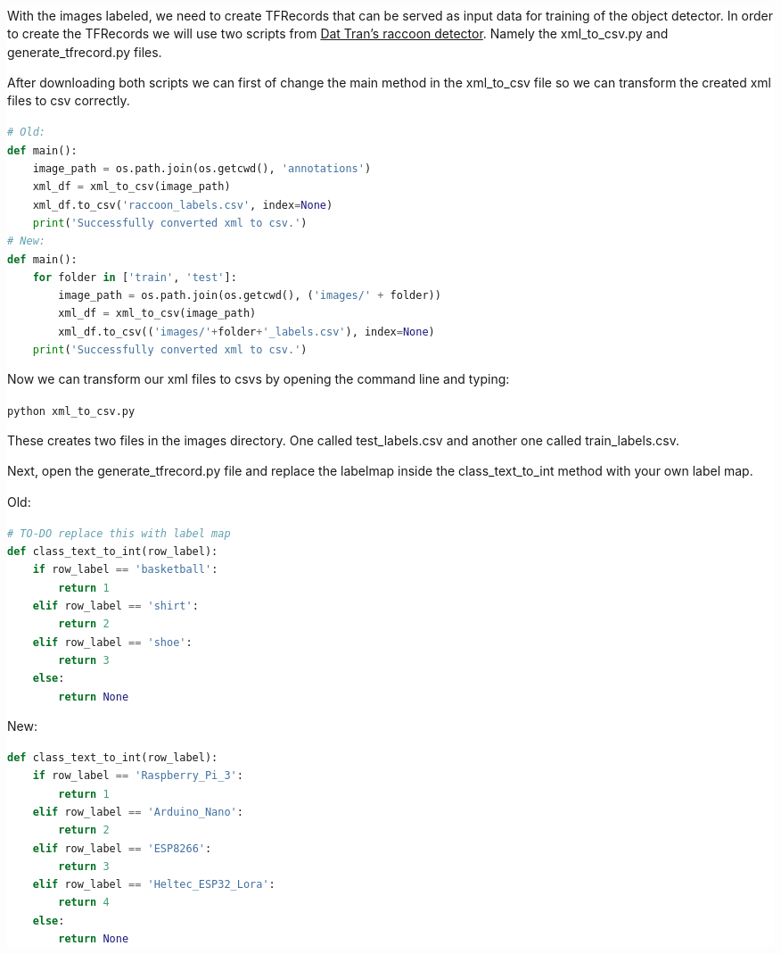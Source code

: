 With the images labeled, we need to create TFRecords that can be served as input data for training of the object detector. In order to create the TFRecords we will use two scripts from [Dat Tran’s raccoon detector](https://github.com/datitran/raccoon_dataset). Namely the xml_to_csv.py and generate_tfrecord.py files.

After downloading both scripts we can first of change the main method in the   xml_to_csv file so we can transform the created xml files to csv correctly.

```python
# Old:
def main():
    image_path = os.path.join(os.getcwd(), 'annotations')
    xml_df = xml_to_csv(image_path)
    xml_df.to_csv('raccoon_labels.csv', index=None)
    print('Successfully converted xml to csv.')
# New:
def main():
    for folder in ['train', 'test']:
        image_path = os.path.join(os.getcwd(), ('images/' + folder))
        xml_df = xml_to_csv(image_path)
        xml_df.to_csv(('images/'+folder+'_labels.csv'), index=None)
	print('Successfully converted xml to csv.')
```

Now we can transform our xml files to csvs by opening the command line and typing:

```bash
python xml_to_csv.py
```

These creates two files in the images directory. One called test_labels.csv and another one called train_labels.csv.

Next, open the generate_tfrecord.py file and replace the labelmap inside the class_text_to_int method with your own label map.

Old:
```python
# TO-DO replace this with label map
def class_text_to_int(row_label):
    if row_label == 'basketball':
        return 1
    elif row_label == 'shirt':
        return 2
    elif row_label == 'shoe':
        return 3
    else:
        return None
```

New:
```python
def class_text_to_int(row_label):
    if row_label == 'Raspberry_Pi_3':
        return 1
    elif row_label == 'Arduino_Nano':
        return 2
    elif row_label == 'ESP8266':
        return 3
    elif row_label == 'Heltec_ESP32_Lora':
        return 4
    else:
        return None
```

